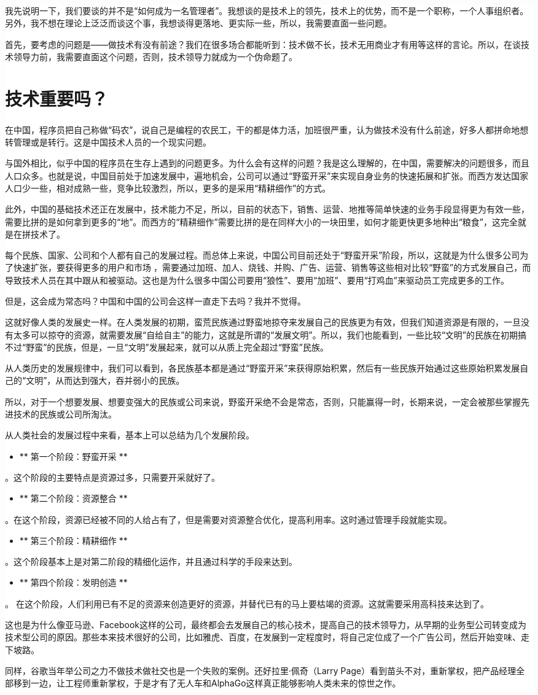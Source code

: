 我先说明一下，我们要谈的并不是“如何成为一名管理者”。我想谈的是技术上的领先，技术上的优势，而不是一个职称，一个人事组织者。另外，我不想在理论上泛泛而谈这个事，我想谈得更落地、更实际一些，所以，我需要直面一些问题。 

 
首先，要考虑的问题是——做技术有没有前途？我们在很多场合都能听到：技术做不长，技术无用商业才有用等这样的言论。所以，在谈技术领导力前，我需要直面这个问题，否则，技术领导力就成为一个伪命题了。 

 
# 技术重要吗？ 

 
在中国，程序员把自己称做“码农”，说自己是编程的农民工，干的都是体力活，加班很严重，认为做技术没有什么前途，好多人都拼命地想转管理或是转行。这是中国技术人员的一个现实问题。 

 
与国外相比，似乎中国的程序员在生存上遇到的问题更多。为什么会有这样的问题？我是这么理解的，在中国，需要解决的问题很多，而且人口众多。也就是说，中国目前处于加速发展中，遍地机会，公司可以通过“野蛮开采”来实现自身业务的快速拓展和扩张。而西方发达国家人口少一些，相对成熟一些，竞争比较激烈，所以，更多的是采用“精耕细作”的方式。 

 
此外，中国的基础技术还正在发展中，技术能力不足，所以，目前的状态下，销售、运营、地推等简单快速的业务手段显得更为有效一些，需要比拼的是如何拿到更多的“地”。而西方的“精耕细作”需要比拼的是在同样大小的一块田里，如何才能更快更多地种出“粮食”，这完全就是在拼技术了。 

 
每个民族、国家、公司和个人都有自己的发展过程。而总体上来说，中国公司目前还处于“野蛮开采”阶段，所以，这就是为什么很多公司为了快速扩张，要获得更多的用户和市场 ，需要通过加班、加人、烧钱、并购、广告、运营、销售等这些相对比较“野蛮”的方式发展自己，而导致技术人员在其中跟从和被驱动。这也是为什么很多中国公司要用“狼性”、要用“加班”、要用“打鸡血”来驱动员工完成更多的工作。 

 
但是，这会成为常态吗？中国和中国的公司会这样一直走下去吗？我并不觉得。 

 

这就好像人类的发展史一样。在人类发展的初期，蛮荒民族通过野蛮地掠夺来发展自己的民族更为有效，但我们知道资源是有限的，一旦没有太多可以掠夺的资源，就需要发展“自给自主”的能力，这就是所谓的“发展文明”。所以，我们也能看到，一些比较“文明”的民族在初期搞不过“野蛮”的民族，但是，一旦“文明”发展起来，就可以从质上完全超过“野蛮”民族。 

 
从人类历史的发展规律中，我们可以看到，各民族基本都是通过“野蛮开采”来获得原始积累，然后有一些民族开始通过这些原始积累发展自己的“文明”，从而达到强大，吞并弱小的民族。 

 
所以，对于一个想要发展、想要变强大的民族或公司来说，野蛮开采绝不会是常态，否则，只能赢得一时，长期来说，一定会被那些掌握先进技术的民族或公司所淘汰。 

 
从人类社会的发展过程中来看，基本上可以总结为几个发展阶段。 

 

* ** 第一个阶段：野蛮开采 ** 

 。这个阶段的主要特点是资源过多，只需要开采就好了。
* ** 第二个阶段：资源整合 ** 

 。在这个阶段，资源已经被不同的人给占有了，但是需要对资源整合优化，提高利用率。这时通过管理手段就能实现。
* ** 第三个阶段：精耕细作 ** 

 。这个阶段基本上是对第二阶段的精细化运作，并且通过科学的手段来达到。
* ** 第四个阶段：发明创造 ** 

 。 在这个阶段，人们利用已有不足的资源来创造更好的资源，并替代已有的马上要枯竭的资源。这就需要采用高科技来达到了。
 

 
这也是为什么像亚马逊、Facebook这样的公司，最终都会去发展自己的核心技术，提高自己的技术领导力，从早期的业务型公司转变成为技术型公司的原因。那些本来技术很好的公司，比如雅虎、百度，在发展到一定程度时，将自己定位成了一个广告公司，然后开始变味、走下坡路。 

 
同样，谷歌当年举公司之力不做技术做社交也是一个失败的案例。还好拉里·佩奇（Larry Page）看到苗头不对，重新掌权，把产品经理全部移到一边，让工程师重新掌权，于是才有了无人车和AlphaGo这样真正能够影响人类未来的惊世之作。 

 